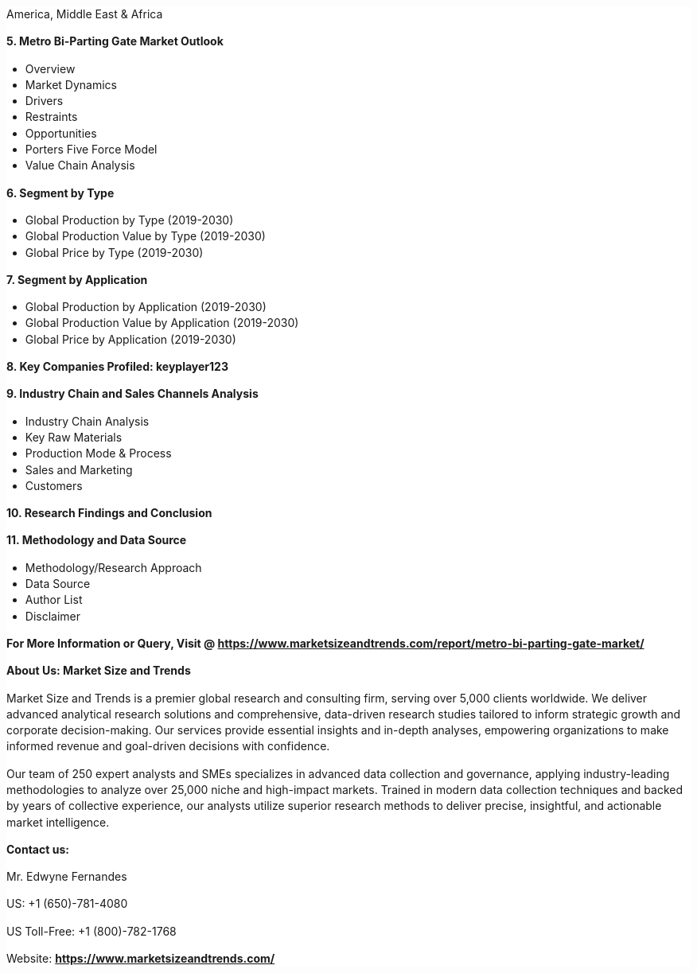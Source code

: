 America, Middle East &amp; Africa</li></ul><p><strong>5. Metro Bi-Parting Gate Market Outlook</strong></p><ul><li>Overview</li><li>Market Dynamics</li><li>Drivers</li><li>Restraints</li><li>Opportunities</li><li>Porters Five Force Model</li><li>Value Chain Analysis&nbsp;</li></ul><p><strong>6. Segment by Type</strong></p><ul><li>Global Production by Type (2019-2030)</li><li>Global Production Value by Type (2019-2030)</li><li>Global Price by Type (2019-2030)</li></ul><p><strong>7. Segment by Application</strong></p><ul><li>Global Production by Application (2019-2030)</li><li>Global Production Value by Application (2019-2030)</li><li>Global Price by Application (2019-2030)</li></ul><p><strong>8. Key Companies Profiled: keyplayer123</strong></p><p><strong>9. Industry Chain and Sales Channels Analysis</strong></p><ul><li>Industry Chain Analysis</li><li>Key Raw Materials</li><li>Production Mode &amp; Process</li><li>Sales and Marketing</li><li>Customers</li></ul><p><strong>10. Research Findings and Conclusion</strong></p><p><strong>11. Methodology and Data Source</strong></p><ul><li>Methodology/Research Approach</li><li>Data Source</li><li>Author List</li><li>Disclaimer</li></ul></p><p><strong>For More Information or Query, Visit @ <a href="https://www.marketsizeandtrends.com/report/metro-bi-parting-gate-market/">https://www.marketsizeandtrends.com/report/metro-bi-parting-gate-market/</a></strong></p><p><strong>About Us: Market Size and Trends</strong></p><p>Market Size and Trends is a premier global research and consulting firm, serving over 5,000 clients worldwide. We deliver advanced analytical research solutions and comprehensive, data-driven research studies tailored to inform strategic growth and corporate decision-making. Our services provide essential insights and in-depth analyses, empowering organizations to make informed revenue and goal-driven decisions with confidence.</p><p>Our team of 250 expert analysts and SMEs specializes in advanced data collection and governance, applying industry-leading methodologies to analyze over 25,000 niche and high-impact markets. Trained in modern data collection techniques and backed by years of collective experience, our analysts utilize superior research methods to deliver precise, insightful, and actionable market intelligence.</p><p><strong>Contact us:</strong></p><p>Mr. Edwyne Fernandes</p><p>US: +1 (650)-781-4080</p><p>US Toll-Free: +1 (800)-782-1768</p><p>Website: <strong><a href="https://www.marketsizeandtrends.com/">https://www.marketsizeandtrends.com/</a></strong></p>
